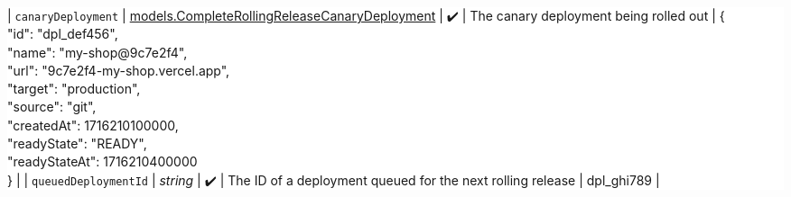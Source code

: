 | `canaryDeployment`                                                                                                                                                                                                                                                                                                                                                                                                                         | [models.CompleteRollingReleaseCanaryDeployment](../models/completerollingreleasecanarydeployment.md)                                                                                                                                                                                                                                                                                                                                       | :heavy_check_mark:                                                                                                                                                                                                                                                                                                                                                                                                                         | The canary deployment being rolled out                                                                                                                                                                                                                                                                                                                                                                                                     | {<br/>"id": "dpl_def456",<br/>"name": "my-shop@9c7e2f4",<br/>"url": "9c7e2f4-my-shop.vercel.app",<br/>"target": "production",<br/>"source": "git",<br/>"createdAt": 1716210100000,<br/>"readyState": "READY",<br/>"readyStateAt": 1716210400000<br/>}                                                                                                                                                                                      |
| `queuedDeploymentId`                                                                                                                                                                                                                                                                                                                                                                                                                       | *string*                                                                                                                                                                                                                                                                                                                                                                                                                                   | :heavy_check_mark:                                                                                                                                                                                                                                                                                                                                                                                                                         | The ID of a deployment queued for the next rolling release                                                                                                                                                                                                                                                                                                                                                                                 | dpl_ghi789                                                                                                                                                                                                                                                                                                                                                                                                                                 |